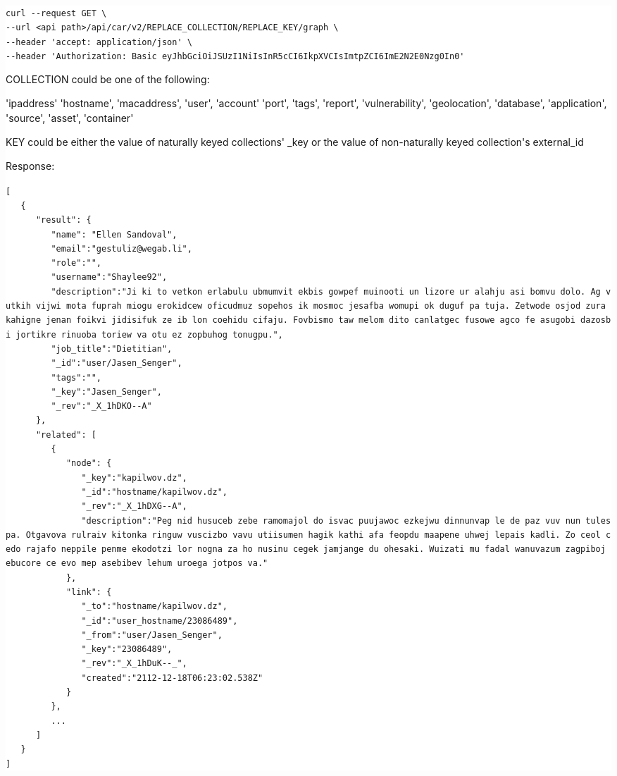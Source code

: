 ```
curl --request GET \
--url <api path>/api/car/v2/REPLACE_COLLECTION/REPLACE_KEY/graph \
--header 'accept: application/json' \
--header 'Authorization: Basic eyJhbGciOiJSUzI1NiIsInR5cCI6IkpXVCIsImtpZCI6ImE2N2E0Nzg0In0'
```

COLLECTION could be one of the following:

&#39;ipaddress&#39; &#39;hostname&#39;, &#39;macaddress&#39;, &#39;user&#39;, &#39;account&#39; &#39;port&#39;, &#39;tags&#39;, &#39;report&#39;, &#39;vulnerability&#39;, &#39;geolocation&#39;, &#39;database&#39;, &#39;application&#39;, &#39;source&#39;, &#39;asset&#39;, &#39;container&#39;

KEY could be either the value of naturally keyed collections' \_key or the value of non-naturally keyed collection's external_id

Response:

```
[
   {
      "result": {
         "name": "Ellen Sandoval",
         "email":"gestuliz@wegab.li",
         "role":"",
         "username":"Shaylee92",
         "description":"Ji ki to vetkon erlabulu ubmumvit ekbis gowpef muinooti un lizore ur alahju asi bomvu dolo. Ag vutkih vijwi mota fuprah miogu erokidcew oficudmuz sopehos ik mosmoc jesafba womupi ok duguf pa tuja. Zetwode osjod zura kahigne jenan foikvi jidisifuk ze ib lon coehidu cifaju. Fovbismo taw melom dito canlatgec fusowe agco fe asugobi dazosbi jortikre rinuoba toriew va otu ez zopbuhog tonugpu.",
         "job_title":"Dietitian",
         "_id":"user/Jasen_Senger",
         "tags":"",
         "_key":"Jasen_Senger",
         "_rev":"_X_1hDKO--A"
      },
      "related": [
         {
            "node": {
               "_key":"kapilwov.dz",
               "_id":"hostname/kapilwov.dz",
               "_rev":"_X_1hDXG--A",
               "description":"Peg nid husuceb zebe ramomajol do isvac puujawoc ezkejwu dinnunvap le de paz vuv nun tulespa. Otgavova rulraiv kitonka ringuw vuscizbo vavu utiisumen hagik kathi afa feopdu maapene uhwej lepais kadli. Zo ceol cedo rajafo neppile penme ekodotzi lor nogna za ho nusinu cegek jamjange du ohesaki. Wuizati mu fadal wanuvazum zagpiboj ebucore ce evo mep asebibev lehum uroega jotpos va."
            },
            "link": {
               "_to":"hostname/kapilwov.dz",
               "_id":"user_hostname/23086489",
               "_from":"user/Jasen_Senger",
               "_key":"23086489",
               "_rev":"_X_1hDuK--_",
               "created":"2112-12-18T06:23:02.538Z"
            }
         },
         ...
      ]
   }
]
```
